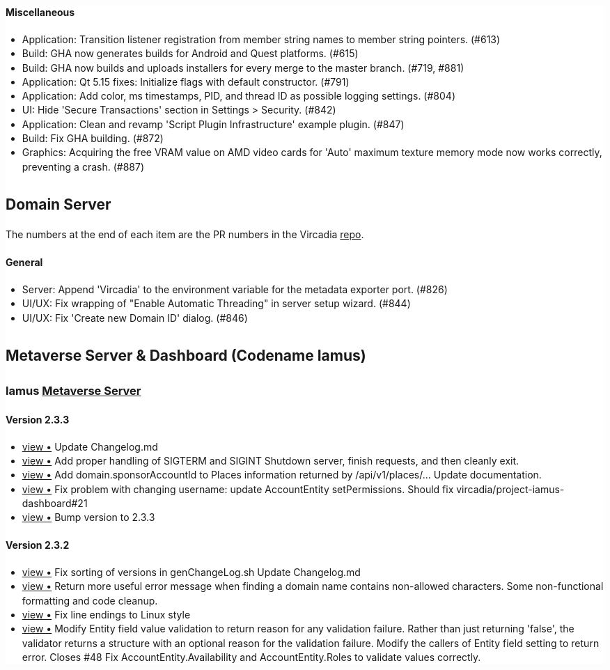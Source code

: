 
#### Miscellaneous

* Application: Transition listener registration from member string names to member string pointers. (#613)
* Build: GHA now generates builds for Android and Quest platforms. (#615)
* Build: GHA now builds and uploads installers for every merge to the master branch. (#719, #881)
* Application: Qt 5.15 fixes: Initialize flags with default constructor. (#791)
* Application: Add color, ms timestamps, PID, and thread ID as possible logging settings. (#804)
* UI: Hide 'Secure Transactions' section in Settings > Security. (#842)
* Application: Clean and revamp 'Script Plugin Infrastructure' example plugin. (#847)
* Build: Fix GHA building. (#872)
* Graphics: Acquiring the free VRAM value on AMD video cards for 'Auto' maximum texture memory mode now works correctly, preventing a crash. (#887)

## Domain Server

The numbers at the end of each item are the PR numbers in the Vircadia [repo](https://github.com/vircadia/vircadia).

#### General

* Server: Append 'Vircadia' to the environment variable for the metadata exporter port. (#826)
* UI/UX: Fix wrapping of "Enable Automatic Threading" in server setup wizard. (#844)
* UI/UX: Fix 'Create new Domain ID' dialog. (#846) 

## Metaverse Server & Dashboard (Codename Iamus)

### Iamus [Metaverse Server](https://github.com/vircadia/iamus)

#### Version 2.3.3

<ul>
<li><a href="http://github.com/vircadia/Iamus/commit/fe0518f44cbbab7e87a68c8e2bf44a8149cf9262">view &bull;</a> Update Changelog.md</li> 
<li><a href="http://github.com/vircadia/Iamus/commit/f1299154d43fe10687de6bc8ee79460fa4e24e53">view &bull;</a> Add proper handling of SIGTERM and SIGINT     Shutdown server, finish requests, and then cleanly exit.</li> 
<li><a href="http://github.com/vircadia/Iamus/commit/6a8c2b0fab15558ef684555ff35843d030dcf718">view &bull;</a> Add domain.sponsorAccountId to Places information returned by /api/v1/places/... Update documentation.</li> 
<li><a href="http://github.com/vircadia/Iamus/commit/fc4f64670e5836f732b8cef1f5a5a477d3aea76f">view &bull;</a> Fix problem with changing username: update AccountEntity setPermissions. Should fix vircadia/project-iamus-dashboard#21</li> 
<li><a href="http://github.com/vircadia/Iamus/commit/8cf02628b3c8055d0e84655fa2e65951bd2a6a4b">view &bull;</a> Bump version to 2.3.3</li> 
</ul>

#### Version 2.3.2

<ul>
<li><a href="http://github.com/vircadia/Iamus/commit/1a137f8f7b2722234ef5d3a5fd110d1007a502fd">view &bull;</a> Fix sorting of versions in genChangeLog.sh Update Changelog.md</li> 
<li><a href="http://github.com/vircadia/Iamus/commit/4654f30bb6af0cb89ac0a4c7fcf9f640576876f3">view &bull;</a> Return more useful error message when finding a domain name contains non-allowed characters. Some non-functional formatting and code cleanup.</li>
<li><a href="http://github.com/vircadia/Iamus/commit/729cdd156c95d514751a7663bafd6b584c725d49">view &bull;</a> Fix line endings to Linux style</li> 
<li><a href="http://github.com/vircadia/Iamus/commit/0511c01854bebf75a46a7ad79dbf243f194aa06d">view &bull;</a> Modify Entity field value validation to return reason for any validation failure. Rather than just returning 'false', the validator returns a structure with an optional reason for the validation failure. Modify the callers of Entity field setting to return error. Closes #48 Fix AccountEntity.Availability and AccountEntity.Roles to validate values correctly.</li>